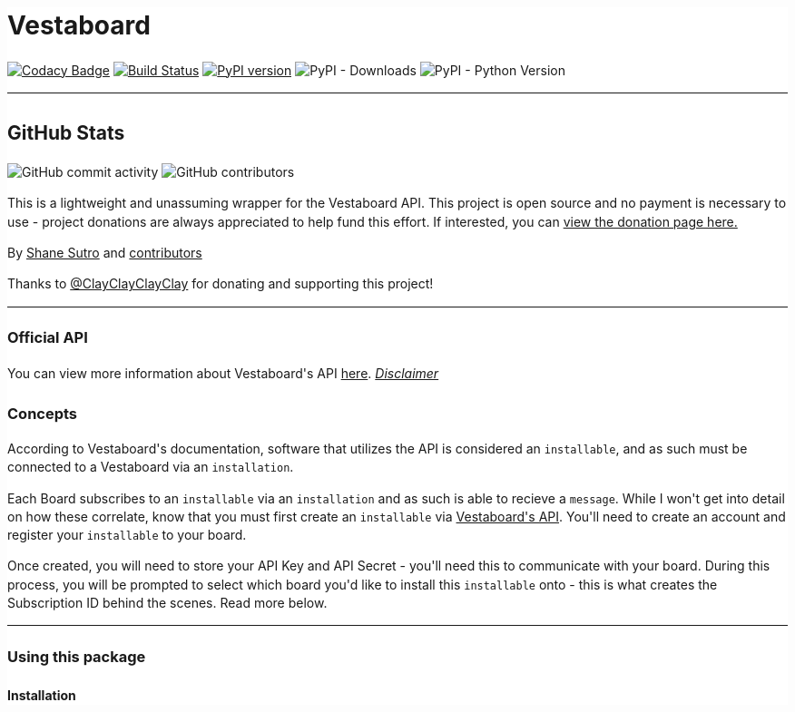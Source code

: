 # Vestaboard

[![Codacy Badge](https://api.codacy.com/project/badge/Grade/7d172f1a1ede4c91bb379aa0837a3683)](https://app.codacy.com/gh/SonicRift/Vestaboard?utm_source=github.com&utm_medium=referral&utm_content=SonicRift/Vestaboard&utm_campaign=Badge_Grade)
[![Build Status](https://travis-ci.com/SonicRift/Vestaboard.svg?branch=master)](https://travis-ci.com/SonicRift/Vestaboard)
[![PyPI version](https://badge.fury.io/py/Vestaboard.svg)](https://badge.fury.io/py/Vestaboard)
![PyPI - Downloads](https://img.shields.io/pypi/dm/vestaboard)
![PyPI - Python Version](https://img.shields.io/pypi/pyversions/vestaboard)
***

## GitHub Stats

![GitHub commit activity](https://img.shields.io/github/commit-activity/m/SonicRift/Vestaboard)
![GitHub contributors](https://img.shields.io/github/contributors/SonicRift/Vestaboard)

This is a lightweight and unassuming wrapper for the Vestaboard API. This project is open source and no payment is necessary to use - project donations are always appreciated to help fund this effort. If interested, you can [ view the donation page here.](https://shanesutro.com/donate)

By [Shane Sutro][] and [contributors](https://github.com/SonicRift/Vestaboard/graphs/contributors)

Thanks to [@ClayClayClayClay](https://github.com/ClayClayClayClay) for donating and supporting this project!
***
### Official API
You can view more information about Vestaboard's API [here](https://docs.vestaboard.com/). *[Disclaimer](#repository-info-and-disclaimers)*

### Concepts
According to Vestaboard's documentation, software that utilizes the API is considered an `installable`, and as such must be connected to a Vestaboard via an `installation`.

Each Board subscribes to an `installable` via an `installation` and as such is able to recieve a `message`. While I won't get into detail on how these correlate, know that you must first create an `installable` via [Vestaboard's API](https://web.vestaboard.com). You'll need to create an account and register your `installable` to your board.

Once created, you will need to store your API Key and API Secret - you'll need this to communicate with your board. During this process, you will be prompted to select which board you'd like to install this `installable` onto - this is what creates the Subscription ID behind the scenes. Read more below.
***

### Using this package

#### Installation


[open an issue]: https://github.com/SonicRift/Vestaboard/issues
[shane sutro]: https://github.com/SonicRift